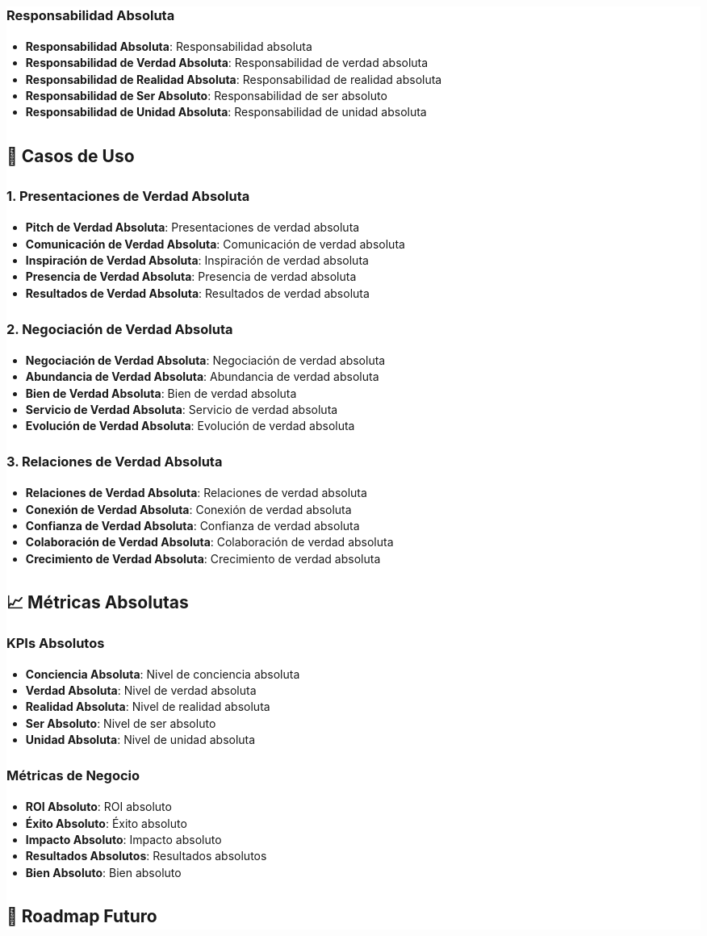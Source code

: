 ### Responsabilidad Absoluta
- **Responsabilidad Absoluta**: Responsabilidad absoluta
- **Responsabilidad de Verdad Absoluta**: Responsabilidad de verdad absoluta
- **Responsabilidad de Realidad Absoluta**: Responsabilidad de realidad absoluta
- **Responsabilidad de Ser Absoluto**: Responsabilidad de ser absoluto
- **Responsabilidad de Unidad Absoluta**: Responsabilidad de unidad absoluta

## 🎯 Casos de Uso

### 1. Presentaciones de Verdad Absoluta
- **Pitch de Verdad Absoluta**: Presentaciones de verdad absoluta
- **Comunicación de Verdad Absoluta**: Comunicación de verdad absoluta
- **Inspiración de Verdad Absoluta**: Inspiración de verdad absoluta
- **Presencia de Verdad Absoluta**: Presencia de verdad absoluta
- **Resultados de Verdad Absoluta**: Resultados de verdad absoluta

### 2. Negociación de Verdad Absoluta
- **Negociación de Verdad Absoluta**: Negociación de verdad absoluta
- **Abundancia de Verdad Absoluta**: Abundancia de verdad absoluta
- **Bien de Verdad Absoluta**: Bien de verdad absoluta
- **Servicio de Verdad Absoluta**: Servicio de verdad absoluta
- **Evolución de Verdad Absoluta**: Evolución de verdad absoluta

### 3. Relaciones de Verdad Absoluta
- **Relaciones de Verdad Absoluta**: Relaciones de verdad absoluta
- **Conexión de Verdad Absoluta**: Conexión de verdad absoluta
- **Confianza de Verdad Absoluta**: Confianza de verdad absoluta
- **Colaboración de Verdad Absoluta**: Colaboración de verdad absoluta
- **Crecimiento de Verdad Absoluta**: Crecimiento de verdad absoluta

## 📈 Métricas Absolutas

### KPIs Absolutos
- **Conciencia Absoluta**: Nivel de conciencia absoluta
- **Verdad Absoluta**: Nivel de verdad absoluta
- **Realidad Absoluta**: Nivel de realidad absoluta
- **Ser Absoluto**: Nivel de ser absoluto
- **Unidad Absoluta**: Nivel de unidad absoluta

### Métricas de Negocio
- **ROI Absoluto**: ROI absoluto
- **Éxito Absoluto**: Éxito absoluto
- **Impacto Absoluto**: Impacto absoluto
- **Resultados Absolutos**: Resultados absolutos
- **Bien Absoluto**: Bien absoluto

## 🔮 Roadmap Futuro
